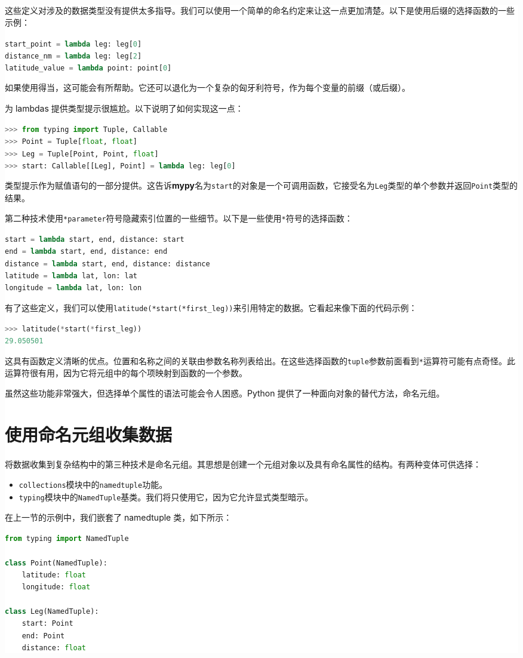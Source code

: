 这些定义对涉及的数据类型没有提供太多指导。我们可以使用一个简单的命名约定来让这一点更加清楚。以下是使用后缀的选择函数的一些示例：

```py
start_point = lambda leg: leg[0]
distance_nm = lambda leg: leg[2]
latitude_value = lambda point: point[0]  
```

如果使用得当，这可能会有所帮助。它还可以退化为一个复杂的匈牙利符号，作为每个变量的前缀（或后缀）。

为 lambdas 提供类型提示很尴尬。以下说明了如何实现这一点：

```py
>>> from typing import Tuple, Callable
>>> Point = Tuple[float, float]
>>> Leg = Tuple[Point, Point, float]
>>> start: Callable[[Leg], Point] = lambda leg: leg[0]
```

类型提示作为赋值语句的一部分提供。这告诉**mypy**名为`start`的对象是一个可调用函数，它接受名为`Leg`类型的单个参数并返回`Point`类型的结果。

第二种技术使用`*parameter`符号隐藏索引位置的一些细节。以下是一些使用`*`符号的选择函数：

```py
start = lambda start, end, distance: start
end = lambda start, end, distance: end
distance = lambda start, end, distance: distance
latitude = lambda lat, lon: lat
longitude = lambda lat, lon: lon  
```

有了这些定义，我们可以使用`latitude(*start(*first_leg))`来引用特定的数据。它看起来像下面的代码示例：

```py
>>> latitude(*start(*first_leg)) 
29.050501
```

这具有函数定义清晰的优点。位置和名称之间的关联由参数名称列表给出。在这些选择函数的`tuple`参数前面看到`*`运算符可能有点奇怪。此运算符很有用，因为它将元组中的每个项映射到函数的一个参数。

虽然这些功能非常强大，但选择单个属性的语法可能会令人困惑。Python 提供了一种面向对象的替代方法，命名元组。

# 使用命名元组收集数据

将数据收集到复杂结构中的第三种技术是命名元组。其思想是创建一个元组对象以及具有命名属性的结构。有两种变体可供选择：

*   `collections`模块中的`namedtuple`功能。
*   `typing`模块中的`NamedTuple`基类。我们将只使用它，因为它允许显式类型暗示。

在上一节的示例中，我们嵌套了 namedtuple 类，如下所示：

```py
from typing import NamedTuple

class Point(NamedTuple):
    latitude: float
    longitude: float

class Leg(NamedTuple):
    start: Point
    end: Point
    distance: float
```

